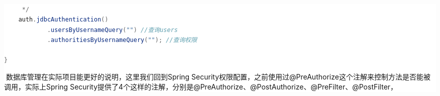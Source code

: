 ~~~java
     */
    auth.jdbcAuthentication()
            .usersByUsernameQuery("") //查询users
            .authoritiesByUsernameQuery(""); //查询权限

}

~~~

​		数据库管理在实际项目能更好的说明，这里我们回到Spring Security权限配置，之前使用过@PreAuthorize这个注解来控制方法是否能被调用，实际上Spring Security提供了4个这样的注解，分别是@PreAuthorize、@PostAuthorize、@PreFilter、@PostFilter，

